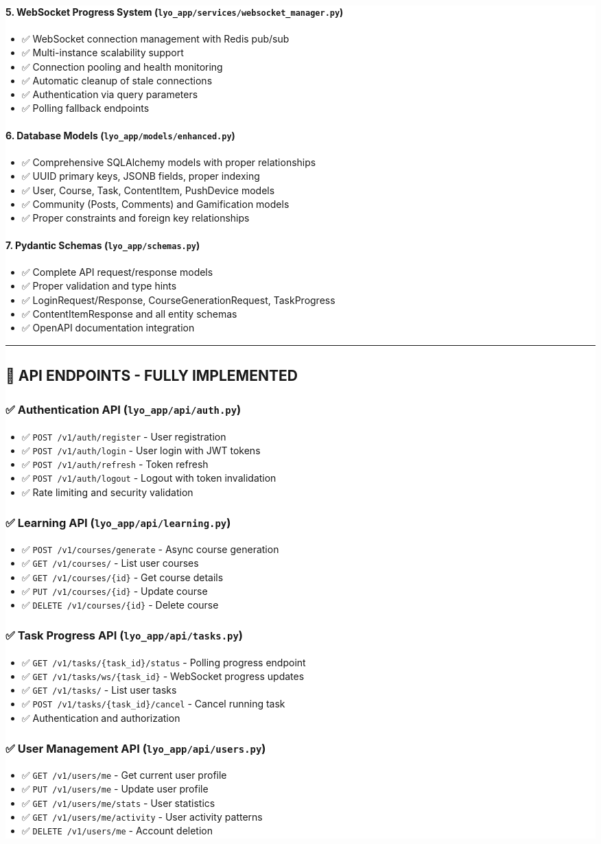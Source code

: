 #### 5. **WebSocket Progress System** (`lyo_app/services/websocket_manager.py`)
- ✅ WebSocket connection management with Redis pub/sub
- ✅ Multi-instance scalability support
- ✅ Connection pooling and health monitoring
- ✅ Automatic cleanup of stale connections
- ✅ Authentication via query parameters
- ✅ Polling fallback endpoints

#### 6. **Database Models** (`lyo_app/models/enhanced.py`)
- ✅ Comprehensive SQLAlchemy models with proper relationships
- ✅ UUID primary keys, JSONB fields, proper indexing
- ✅ User, Course, Task, ContentItem, PushDevice models
- ✅ Community (Posts, Comments) and Gamification models
- ✅ Proper constraints and foreign key relationships

#### 7. **Pydantic Schemas** (`lyo_app/schemas.py`)
- ✅ Complete API request/response models
- ✅ Proper validation and type hints
- ✅ LoginRequest/Response, CourseGenerationRequest, TaskProgress
- ✅ ContentItemResponse and all entity schemas
- ✅ OpenAPI documentation integration

---

## 🔌 **API ENDPOINTS - FULLY IMPLEMENTED**

### ✅ **Authentication API** (`lyo_app/api/auth.py`)
- ✅ `POST /v1/auth/register` - User registration
- ✅ `POST /v1/auth/login` - User login with JWT tokens
- ✅ `POST /v1/auth/refresh` - Token refresh
- ✅ `POST /v1/auth/logout` - Logout with token invalidation
- ✅ Rate limiting and security validation

### ✅ **Learning API** (`lyo_app/api/learning.py`)
- ✅ `POST /v1/courses/generate` - Async course generation
- ✅ `GET /v1/courses/` - List user courses
- ✅ `GET /v1/courses/{id}` - Get course details
- ✅ `PUT /v1/courses/{id}` - Update course
- ✅ `DELETE /v1/courses/{id}` - Delete course

### ✅ **Task Progress API** (`lyo_app/api/tasks.py`)
- ✅ `GET /v1/tasks/{task_id}/status` - Polling progress endpoint
- ✅ `GET /v1/tasks/ws/{task_id}` - WebSocket progress updates
- ✅ `GET /v1/tasks/` - List user tasks
- ✅ `POST /v1/tasks/{task_id}/cancel` - Cancel running task
- ✅ Authentication and authorization

### ✅ **User Management API** (`lyo_app/api/users.py`)
- ✅ `GET /v1/users/me` - Get current user profile
- ✅ `PUT /v1/users/me` - Update user profile
- ✅ `GET /v1/users/me/stats` - User statistics
- ✅ `GET /v1/users/me/activity` - User activity patterns
- ✅ `DELETE /v1/users/me` - Account deletion
